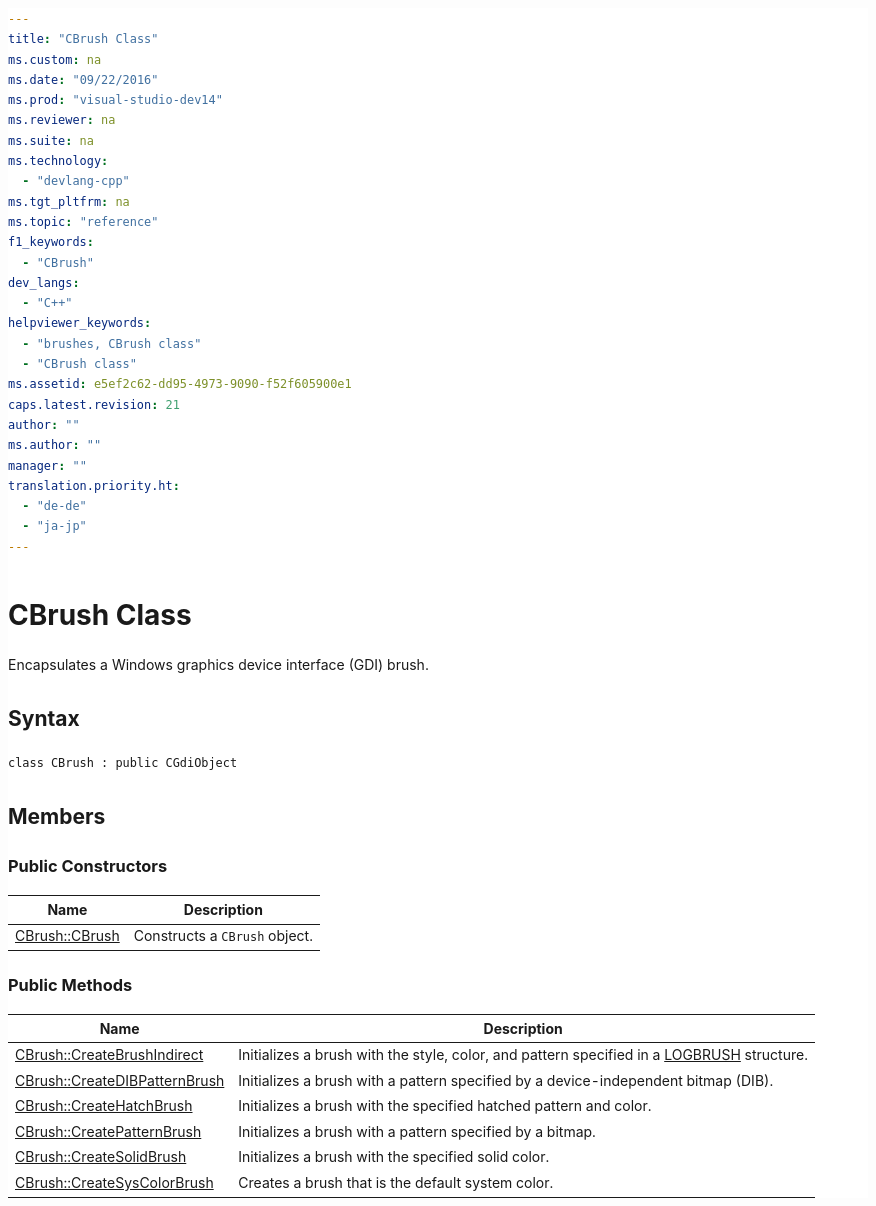 ```yaml
---
title: "CBrush Class"
ms.custom: na
ms.date: "09/22/2016"
ms.prod: "visual-studio-dev14"
ms.reviewer: na
ms.suite: na
ms.technology: 
  - "devlang-cpp"
ms.tgt_pltfrm: na
ms.topic: "reference"
f1_keywords: 
  - "CBrush"
dev_langs: 
  - "C++"
helpviewer_keywords: 
  - "brushes, CBrush class"
  - "CBrush class"
ms.assetid: e5ef2c62-dd95-4973-9090-f52f605900e1
caps.latest.revision: 21
author: ""
ms.author: ""
manager: ""
translation.priority.ht: 
  - "de-de"
  - "ja-jp"
---
```

# CBrush Class
Encapsulates a Windows graphics device interface (GDI) brush.  
  
## Syntax  
  
```  
class CBrush : public CGdiObject  
```  
  
## Members  
  
### Public Constructors  
  
|Name|Description|  
|----------|-----------------|  
|[CBrush::CBrush](#cbrush__cbrush)|Constructs a `CBrush` object.|  
  
### Public Methods  
  
|Name|Description|  
|----------|-----------------|  
|[CBrush::CreateBrushIndirect](#cbrush__createbrushindirect)|Initializes a brush with the style, color, and pattern specified in a                                         [LOGBRUSH](http://msdn.microsoft.com/library/windows/desktop/dd145035) structure.|  
|[CBrush::CreateDIBPatternBrush](#cbrush__createdibpatternbrush)|Initializes a brush with a pattern specified by a device-independent bitmap (DIB).|  
|[CBrush::CreateHatchBrush](#cbrush__createhatchbrush)|Initializes a brush with the specified hatched pattern and color.|  
|[CBrush::CreatePatternBrush](#cbrush__createpatternbrush)|Initializes a brush with a pattern specified by a bitmap.|  
|[CBrush::CreateSolidBrush](#cbrush__createsolidbrush)|Initializes a brush with the specified solid color.|  
|[CBrush::CreateSysColorBrush](#cbrush__createsyscolorbrush)|Creates a brush that is the default system color.|  